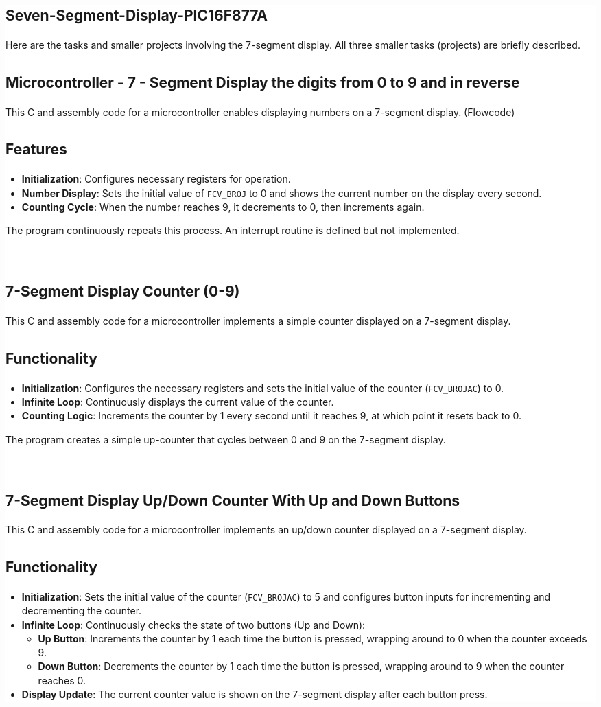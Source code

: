 ## Seven-Segment-Display-PIC16F877A

Here are the tasks and smaller projects involving the 7-segment display. All three smaller tasks (projects) are briefly described.
## Microcontroller - 7 - Segment Display the digits from 0 to 9 and in reverse

This C and assembly code for a microcontroller enables displaying numbers on a 7-segment display. (Flowcode)
## Features

- **Initialization**: Configures necessary registers for operation.
- **Number Display**: Sets the initial value of `FCV_BROJ` to 0 and shows the current number on the display every second.
- **Counting Cycle**: When the number reaches 9, it decrements to 0, then increments again.

The program continuously repeats this process. An interrupt routine is defined but not implemented.

<br>

## 7-Segment Display Counter (0-9)

This C and assembly code for a microcontroller implements a simple counter displayed on a 7-segment display.

## Functionality

- **Initialization**: Configures the necessary registers and sets the initial value of the counter (`FCV_BROJAC`) to 0.
- **Infinite Loop**: Continuously displays the current value of the counter.
- **Counting Logic**: Increments the counter by 1 every second until it reaches 9, at which point it resets back to 0.

The program creates a simple up-counter that cycles between 0 and 9 on the 7-segment display.

<br>

## 7-Segment Display Up/Down Counter With Up and Down Buttons

This C and assembly code for a microcontroller implements an up/down counter displayed on a 7-segment display.

## Functionality

- **Initialization**: Sets the initial value of the counter (`FCV_BROJAC`) to 5 and configures button inputs for incrementing and decrementing the counter.
- **Infinite Loop**: Continuously checks the state of two buttons (Up and Down):
  - **Up Button**: Increments the counter by 1 each time the button is pressed, wrapping around to 0 when the counter exceeds 9.
  - **Down Button**: Decrements the counter by 1 each time the button is pressed, wrapping around to 9 when the counter reaches 0.
- **Display Update**: The current counter value is shown on the 7-segment display after each button press.
